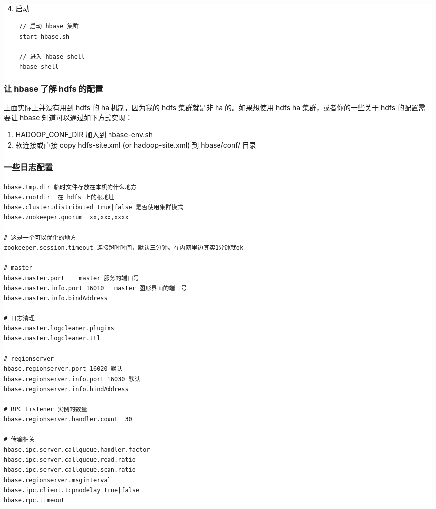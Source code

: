 4. 启动 

        // 启动 hbase 集群
        start-hbase.sh
    
        // 进入 hbase shell
        hbase shell
        
### 让 hbase 了解 hdfs 的配置
上面实际上并没有用到 hdfs 的 ha 机制，因为我的 hdfs 集群就是非 ha 的。如果想使用 hdfs ha 集群，或者你的一些关于 hdfs 的配置需要让 hbase 知道可以通过如下方式实现：
1. HADOOP_CONF_DIR 加入到 hbase-env.sh 
2. 软连接或直接 copy  hdfs-site.xml (or hadoop-site.xml) 到 hbase/conf/ 目录


### 一些日志配置
    
    hbase.tmp.dir 临时文件存放在本机的什么地方
    hbase.rootdir  在 hdfs 上的根地址
    hbase.cluster.distributed true|false 是否使用集群模式
    hbase.zookeeper.quorum  xx,xxx,xxxx
    
    # 这是一个可以优化的地方
    zookeeper.session.timeout 连接超时时间，默认三分钟。在内网里边其实1分钟就ok
    
    # master 
    hbase.master.port    master 服务的端口号
    hbase.master.info.port 16010   master 图形界面的端口号
    hbase.master.info.bindAddress 
    
    # 日志清理
    hbase.master.logcleaner.plugins
    hbase.master.logcleaner.ttl
    
    # regionserver
    hbase.regionserver.port 16020 默认
    hbase.regionserver.info.port 16030 默认
    hbase.regionserver.info.bindAddress
    
    # RPC Listener 实例的数量
    hbase.regionserver.handler.count  30
    
    # 传输相关
    hbase.ipc.server.callqueue.handler.factor
    hbase.ipc.server.callqueue.read.ratio
    hbase.ipc.server.callqueue.scan.ratio
    hbase.regionserver.msginterval  
    hbase.ipc.client.tcpnodelay true|false
    hbase.rpc.timeout
    